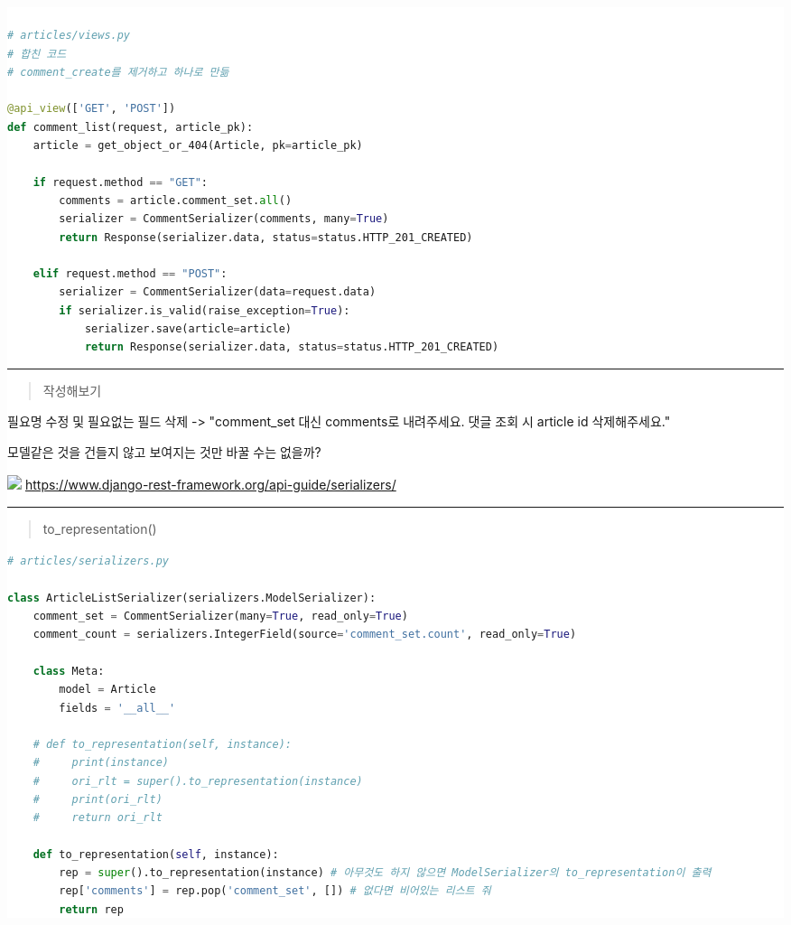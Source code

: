 ```py

# articles/views.py
# 합친 코드
# comment_create를 제거하고 하나로 만듦

@api_view(['GET', 'POST'])
def comment_list(request, article_pk):
    article = get_object_or_404(Article, pk=article_pk)
    
    if request.method == "GET":
        comments = article.comment_set.all()
        serializer = CommentSerializer(comments, many=True)
        return Response(serializer.data, status=status.HTTP_201_CREATED)
    
    elif request.method == "POST":
        serializer = CommentSerializer(data=request.data)
        if serializer.is_valid(raise_exception=True):
            serializer.save(article=article)
            return Response(serializer.data, status=status.HTTP_201_CREATED)
```

<hr>

> 작성해보기  

필요명 수정 및 필요없는 필드 삭제 -> "comment_set 대신 comments로 내려주세요. 댓글 조회 시 article id 삭제해주세요."  

모델같은 것을 건들지 않고 보여지는 것만 바꿀 수는 없을까?

![](2023-04-17-15-17-09.png)
<a href="https://www.django-rest-framework.org/api-guide/serializers/">https://www.django-rest-framework.org/api-guide/serializers/</a> 

<hr>

> to_representation()

```py
# articles/serializers.py

class ArticleListSerializer(serializers.ModelSerializer):
    comment_set = CommentSerializer(many=True, read_only=True)
    comment_count = serializers.IntegerField(source='comment_set.count', read_only=True)

    class Meta:
        model = Article
        fields = '__all__'

    # def to_representation(self, instance):
    #     print(instance)
    #     ori_rlt = super().to_representation(instance)
    #     print(ori_rlt)
    #     return ori_rlt

    def to_representation(self, instance):
        rep = super().to_representation(instance) # 아무것도 하지 않으면 ModelSerializer의 to_representation이 출력
        rep['comments'] = rep.pop('comment_set', []) # 없다면 비어있는 리스트 줘
        return rep
```
